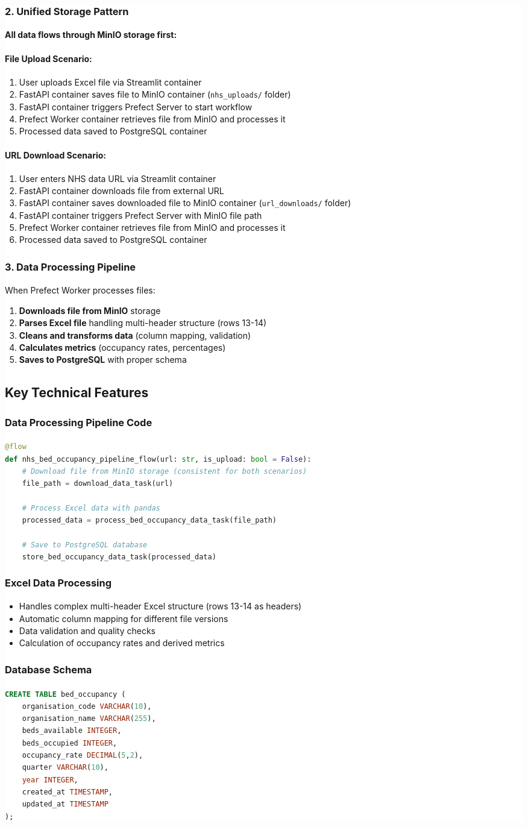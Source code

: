 ### 2. Unified Storage Pattern
**All data flows through MinIO storage first:**

#### File Upload Scenario:
1. User uploads Excel file via Streamlit container
2. FastAPI container saves file to MinIO container (`nhs_uploads/` folder)
3. FastAPI container triggers Prefect Server to start workflow
4. Prefect Worker container retrieves file from MinIO and processes it
5. Processed data saved to PostgreSQL container

#### URL Download Scenario:
1. User enters NHS data URL via Streamlit container
2. FastAPI container downloads file from external URL
3. FastAPI container saves downloaded file to MinIO container (`url_downloads/` folder)
4. FastAPI container triggers Prefect Server with MinIO file path
5. Prefect Worker container retrieves file from MinIO and processes it
6. Processed data saved to PostgreSQL container

### 3. Data Processing Pipeline
When Prefect Worker processes files:
1. **Downloads file from MinIO** storage
2. **Parses Excel file** handling multi-header structure (rows 13-14)
3. **Cleans and transforms data** (column mapping, validation)
4. **Calculates metrics** (occupancy rates, percentages)
5. **Saves to PostgreSQL** with proper schema

## Key Technical Features

### Data Processing Pipeline Code
```python
@flow
def nhs_bed_occupancy_pipeline_flow(url: str, is_upload: bool = False):
    # Download file from MinIO storage (consistent for both scenarios)
    file_path = download_data_task(url)
    
    # Process Excel data with pandas
    processed_data = process_bed_occupancy_data_task(file_path)
    
    # Save to PostgreSQL database
    store_bed_occupancy_data_task(processed_data)
```

### Excel Data Processing
- Handles complex multi-header Excel structure (rows 13-14 as headers)
- Automatic column mapping for different file versions
- Data validation and quality checks
- Calculation of occupancy rates and derived metrics

### Database Schema
```sql
CREATE TABLE bed_occupancy (
    organisation_code VARCHAR(10),
    organisation_name VARCHAR(255),
    beds_available INTEGER,
    beds_occupied INTEGER,
    occupancy_rate DECIMAL(5,2),
    quarter VARCHAR(10),
    year INTEGER,
    created_at TIMESTAMP,
    updated_at TIMESTAMP
);
```
